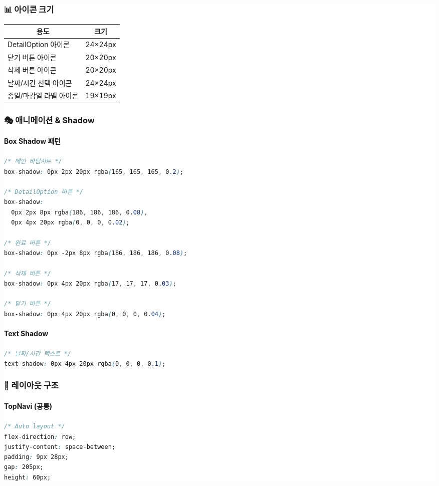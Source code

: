 ### 📊 아이콘 크기

| 용도 | 크기 |
|------|------|
| DetailOption 아이콘 | 24×24px |
| 닫기 버튼 아이콘 | 20×20px |
| 삭제 버튼 아이콘 | 20×20px |
| 날짜/시간 선택 아이콘 | 24×24px |
| 종일/마감일 라벨 아이콘 | 19×19px |

### 🎭 애니메이션 & Shadow

#### Box Shadow 패턴
```css
/* 메인 바텀시트 */
box-shadow: 0px 2px 20px rgba(165, 165, 165, 0.2);

/* DetailOption 버튼 */
box-shadow: 
  0px 2px 8px rgba(186, 186, 186, 0.08),
  0px 4px 20px rgba(0, 0, 0, 0.02);

/* 완료 버튼 */
box-shadow: 0px -2px 8px rgba(186, 186, 186, 0.08);

/* 삭제 버튼 */
box-shadow: 0px 4px 20px rgba(17, 17, 17, 0.03);

/* 닫기 버튼 */
box-shadow: 0px 4px 20px rgba(0, 0, 0, 0.04);
```

#### Text Shadow
```css
/* 날짜/시간 텍스트 */
text-shadow: 0px 4px 20px rgba(0, 0, 0, 0.1);
```

### 📱 레이아웃 구조

#### TopNavi (공통)
```css
/* Auto layout */
flex-direction: row;
justify-content: space-between;
padding: 9px 28px;
gap: 205px;
height: 60px;
```
